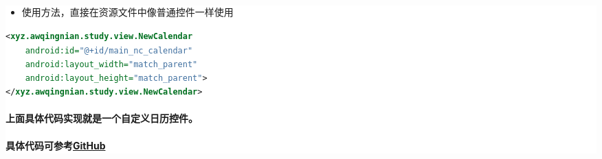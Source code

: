 ```java
```

- 使用方法，直接在资源文件中像普通控件一样使用

```xml
<xyz.awqingnian.study.view.NewCalendar
    android:id="@+id/main_nc_calendar"
    android:layout_width="match_parent"
    android:layout_height="match_parent">
</xyz.awqingnian.study.view.NewCalendar>
```

#### 上面具体代码实现就是一个自定义日历控件。

#### 具体代码可参考[GitHub](https://github.com/0HongTao0/CalendarView)
